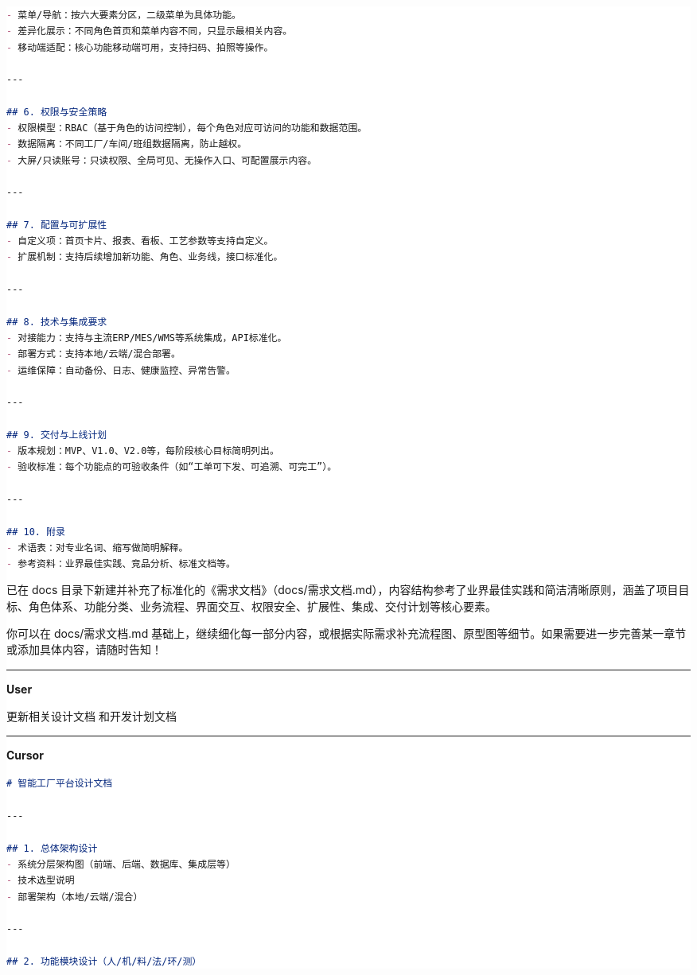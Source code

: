 ```markdown
- 菜单/导航：按六大要素分区，二级菜单为具体功能。
- 差异化展示：不同角色首页和菜单内容不同，只显示最相关内容。
- 移动端适配：核心功能移动端可用，支持扫码、拍照等操作。

---

## 6. 权限与安全策略
- 权限模型：RBAC（基于角色的访问控制），每个角色对应可访问的功能和数据范围。
- 数据隔离：不同工厂/车间/班组数据隔离，防止越权。
- 大屏/只读账号：只读权限、全局可见、无操作入口、可配置展示内容。

---

## 7. 配置与可扩展性
- 自定义项：首页卡片、报表、看板、工艺参数等支持自定义。
- 扩展机制：支持后续增加新功能、角色、业务线，接口标准化。

---

## 8. 技术与集成要求
- 对接能力：支持与主流ERP/MES/WMS等系统集成，API标准化。
- 部署方式：支持本地/云端/混合部署。
- 运维保障：自动备份、日志、健康监控、异常告警。

---

## 9. 交付与上线计划
- 版本规划：MVP、V1.0、V2.0等，每阶段核心目标简明列出。
- 验收标准：每个功能点的可验收条件（如“工单可下发、可追溯、可完工”）。

---

## 10. 附录
- 术语表：对专业名词、缩写做简明解释。
- 参考资料：业界最佳实践、竞品分析、标准文档等。

```

已在 docs 目录下新建并补充了标准化的《需求文档》（docs/需求文档.md），内容结构参考了业界最佳实践和简洁清晰原则，涵盖了项目目标、角色体系、功能分类、业务流程、界面交互、权限安全、扩展性、集成、交付计划等核心要素。

你可以在 docs/需求文档.md 基础上，继续细化每一部分内容，或根据实际需求补充流程图、原型图等细节。如果需要进一步完善某一章节或添加具体内容，请随时告知！

---

**User**

更新相关设计文档 和开发计划文档

---

**Cursor**

```markdown
# 智能工厂平台设计文档

---

## 1. 总体架构设计
- 系统分层架构图（前端、后端、数据库、集成层等）
- 技术选型说明
- 部署架构（本地/云端/混合）

---

## 2. 功能模块设计（人/机/料/法/环/测）
```